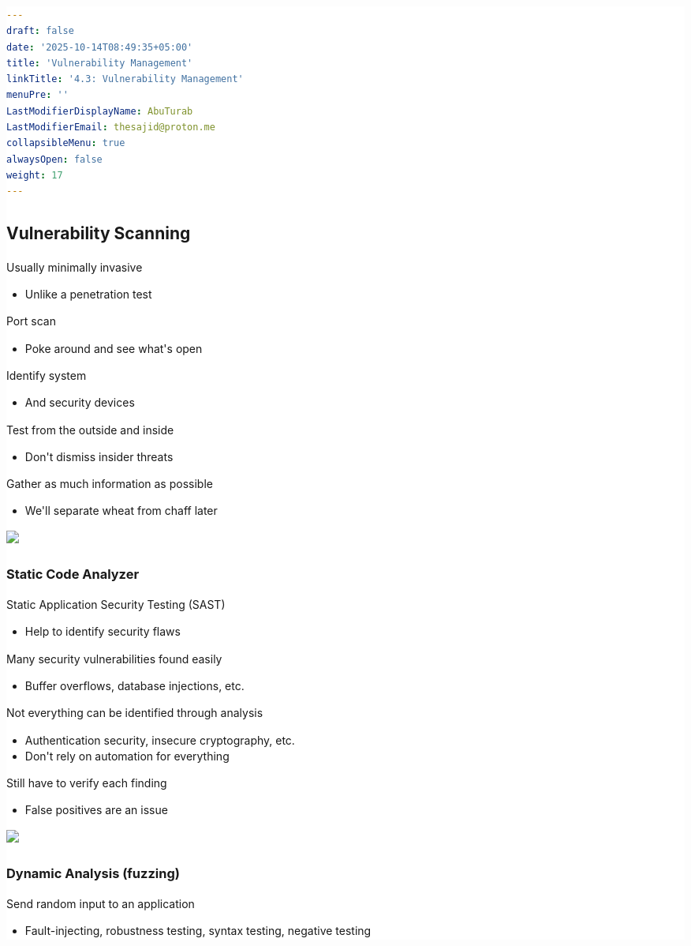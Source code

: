 ```yaml
---
draft: false
date: '2025-10-14T08:49:35+05:00'
title: 'Vulnerability Management'
linkTitle: '4.3: Vulnerability Management'
menuPre: ''
LastModifierDisplayName: AbuTurab
LastModifierEmail: thesajid@proton.me
collapsibleMenu: true
alwaysOpen: false
weight: 17
---
```


## Vulnerability Scanning

Usually minimally invasive
- Unlike a penetration test

Port scan
- Poke around and see what's open

Identify system
- And security devices

Test from the outside and inside
- Don't dismiss insider threats

Gather as much information as possible
- We'll separate wheat from chaff later

![](/notes/comptia-sy0-701-security+training-course/17-vulnerability-management-1.webp)

### Static Code Analyzer

Static Application Security Testing (SAST)
- Help to identify security flaws

Many security vulnerabilities found easily
- Buffer overflows, database injections, etc.

Not everything can be identified through analysis
- Authentication security, insecure cryptography, etc.
- Don't rely on automation for everything

Still have to verify each finding
- False positives are an issue

![](/notes/comptia-sy0-701-security+training-course/17-vulnerability-management-2.webp)

### Dynamic Analysis (fuzzing)

Send random input to an application
- Fault-injecting, robustness testing, syntax testing, negative testing
